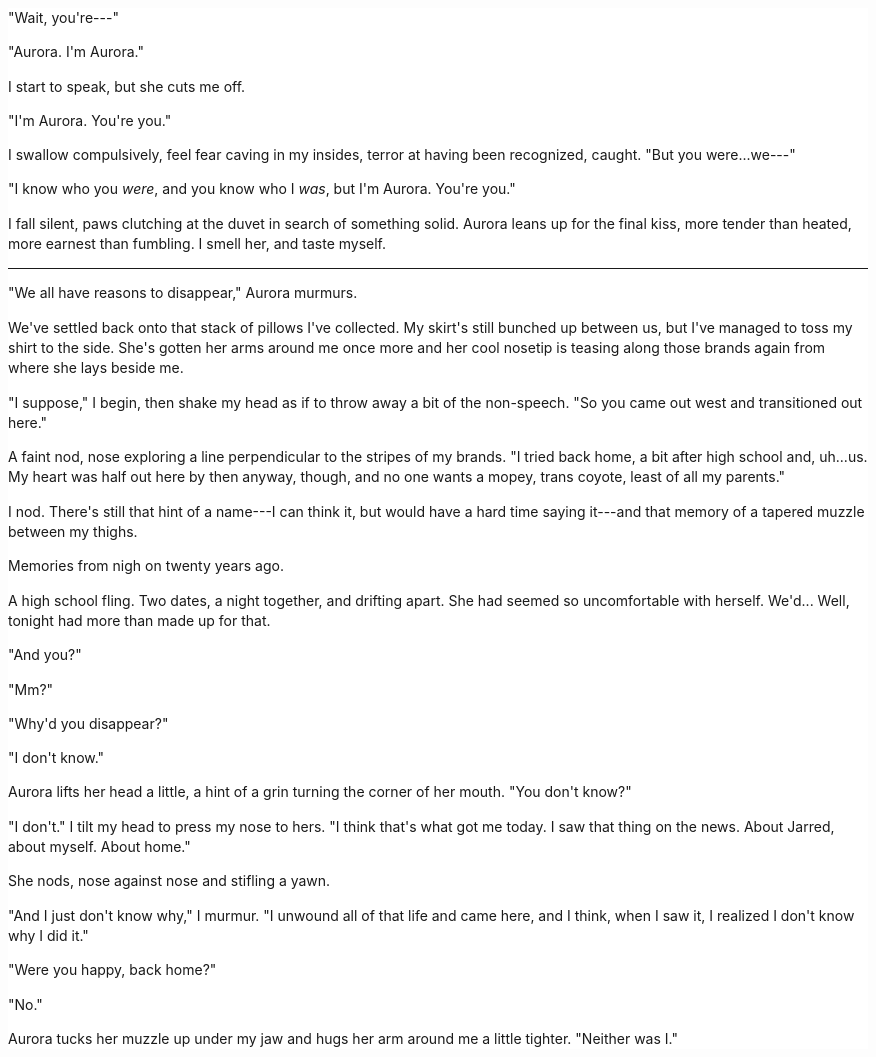"Wait, you're---"

"Aurora. I'm Aurora."

I start to speak, but she cuts me off.

"I'm Aurora. You're you."

I swallow compulsively, feel fear caving in my insides, terror at having been recognized, caught. "But you were...we---"

"I know who you *were*, and you know who I *was*, but I'm Aurora. You're you."

I fall silent, paws clutching at the duvet in search of something solid. Aurora leans up for the final kiss, more tender than heated, more earnest than fumbling. I smell her, and taste myself.

-----

"We all have reasons to disappear," Aurora murmurs.

We've settled back onto that stack of pillows I've collected. My skirt's still bunched up between us, but I've managed to toss my shirt to the side. She's gotten her arms around me once more and her cool nosetip is teasing along those brands again from where she lays beside me.

"I suppose," I begin, then shake my head as if to throw away a bit of the non-speech. "So you came out west and transitioned out here."

A faint nod, nose exploring a line perpendicular to the stripes of my brands. "I tried back home, a bit after high school and, uh...us. My heart was half out here by then anyway, though, and no one wants a mopey, trans coyote, least of all my parents."

I nod. There's still that hint of a name---I can think it, but would have a hard time saying it---and that memory of a tapered muzzle between my thighs.

Memories from nigh on twenty years ago.

A high school fling. Two dates, a night together, and drifting apart. She had seemed so uncomfortable with herself. We'd... Well, tonight had more than made up for that.

"And you?"

"Mm?"

"Why'd you disappear?"

"I don't know."

Aurora lifts her head a little, a hint of a grin turning the corner of her mouth. "You don't know?"

"I don't." I tilt my head to press my nose to hers. "I think that's what got me today. I saw that thing on the news. About Jarred, about myself. About home."

She nods, nose against nose and stifling a yawn.

"And I just don't know why," I murmur. "I unwound all of that life and came here, and I think, when I saw it, I realized I don't know why I did it."

"Were you happy, back home?"

"No."

Aurora tucks her muzzle up under my jaw and hugs her arm around me a little tighter. "Neither was I."
